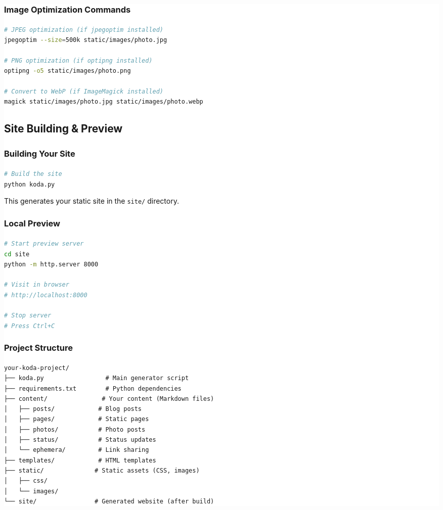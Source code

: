 ### Image Optimization Commands
```bash
# JPEG optimization (if jpegoptim installed)
jpegoptim --size=500k static/images/photo.jpg

# PNG optimization (if optipng installed)  
optipng -o5 static/images/photo.png

# Convert to WebP (if ImageMagick installed)
magick static/images/photo.jpg static/images/photo.webp
```

## Site Building & Preview

### Building Your Site
```bash
# Build the site
python koda.py
```

This generates your static site in the `site/` directory.

### Local Preview
```bash
# Start preview server
cd site
python -m http.server 8000

# Visit in browser
# http://localhost:8000

# Stop server
# Press Ctrl+C
```

### Project Structure
```
your-koda-project/
├── koda.py                 # Main generator script
├── requirements.txt        # Python dependencies
├── content/               # Your content (Markdown files)
│   ├── posts/            # Blog posts
│   ├── pages/            # Static pages
│   ├── photos/           # Photo posts
│   ├── status/           # Status updates
│   └── ephemera/         # Link sharing
├── templates/            # HTML templates
├── static/              # Static assets (CSS, images)
│   ├── css/
│   └── images/
└── site/                # Generated website (after build)
```
